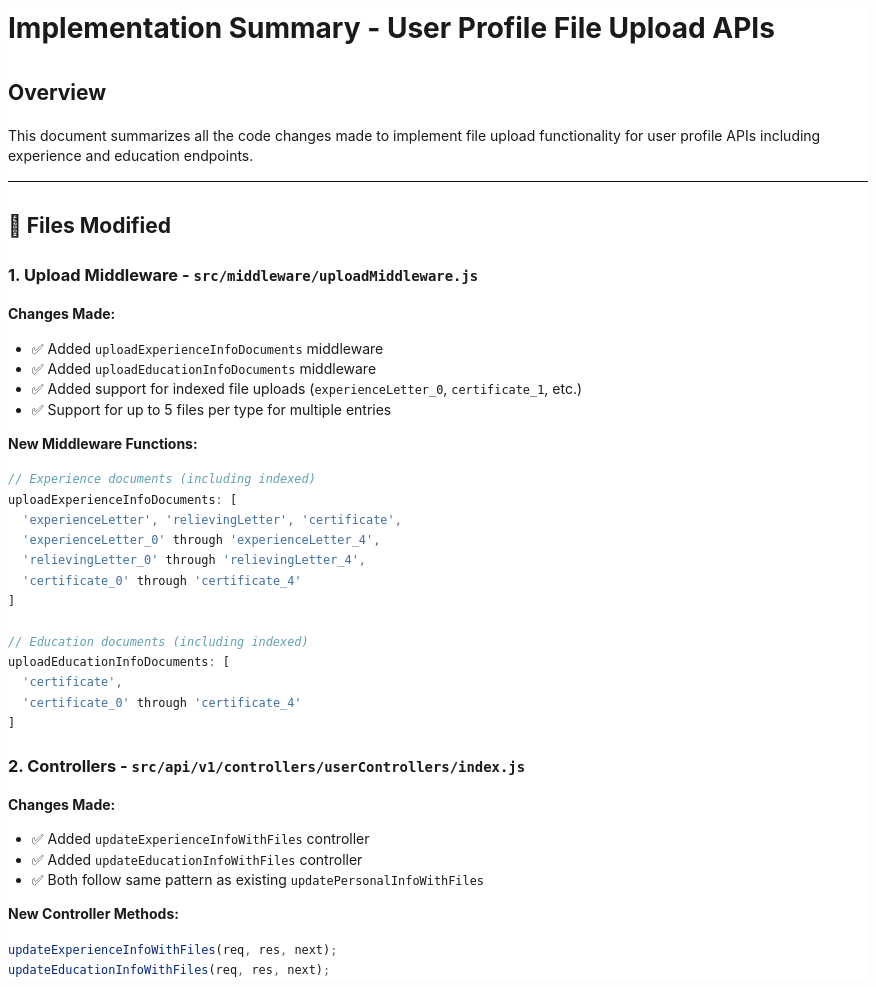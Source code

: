 # Implementation Summary - User Profile File Upload APIs

## Overview

This document summarizes all the code changes made to implement file upload functionality for user profile APIs including experience and education endpoints.

---

## 📁 Files Modified

### 1. **Upload Middleware** - `src/middleware/uploadMiddleware.js`

**Changes Made:**

- ✅ Added `uploadExperienceInfoDocuments` middleware
- ✅ Added `uploadEducationInfoDocuments` middleware
- ✅ Added support for indexed file uploads (`experienceLetter_0`, `certificate_1`, etc.)
- ✅ Support for up to 5 files per type for multiple entries

**New Middleware Functions:**

```javascript
// Experience documents (including indexed)
uploadExperienceInfoDocuments: [
  'experienceLetter', 'relievingLetter', 'certificate',
  'experienceLetter_0' through 'experienceLetter_4',
  'relievingLetter_0' through 'relievingLetter_4',
  'certificate_0' through 'certificate_4'
]

// Education documents (including indexed)
uploadEducationInfoDocuments: [
  'certificate',
  'certificate_0' through 'certificate_4'
]
```

### 2. **Controllers** - `src/api/v1/controllers/userControllers/index.js`

**Changes Made:**

- ✅ Added `updateExperienceInfoWithFiles` controller
- ✅ Added `updateEducationInfoWithFiles` controller
- ✅ Both follow same pattern as existing `updatePersonalInfoWithFiles`

**New Controller Methods:**

```javascript
updateExperienceInfoWithFiles(req, res, next);
updateEducationInfoWithFiles(req, res, next);
```
